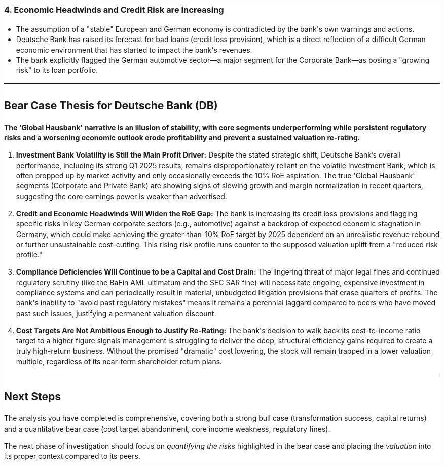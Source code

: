 ### 4. Economic Headwinds and Credit Risk are Increasing
*   The assumption of a "stable" European and German economy is contradicted by the bank's own warnings and actions.
*   Deutsche Bank has raised its forecast for bad loans (credit loss provision), which is a direct reflection of a difficult German economic environment that has started to impact the bank's revenues.
*   The bank explicitly flagged the German automotive sector—a major segment for the Corporate Bank—as posing a "growing risk" to its loan portfolio.

***

## Bear Case Thesis for Deutsche Bank (DB)

**The 'Global Hausbank' narrative is an illusion of stability, with core segments underperforming while persistent regulatory risks and a worsening economic outlook erode profitability and prevent a sustained valuation re-rating.**

1.  **Investment Bank Volatility is Still the Main Profit Driver:** Despite the stated strategic shift, Deutsche Bank’s overall performance, including its strong Q1 2025 results, remains disproportionately reliant on the volatile Investment Bank, which is often propped up by market activity and only occasionally exceeds the 10% RoE aspiration. The true 'Global Hausbank' segments (Corporate and Private Bank) are showing signs of slowing growth and margin normalization in recent quarters, suggesting the core earnings power is weaker than advertised.

2.  **Credit and Economic Headwinds Will Widen the RoE Gap:** The bank is increasing its credit loss provisions and flagging specific risks in key German corporate sectors (e.g., automotive) against a backdrop of expected economic stagnation in Germany, which could make achieving the greater-than-10% RoE target by 2025 dependent on an unrealistic revenue rebound or further unsustainable cost-cutting. This rising risk profile runs counter to the supposed valuation uplift from a "reduced risk profile."

3.  **Compliance Deficiencies Will Continue to be a Capital and Cost Drain:** The lingering threat of major legal fines and continued regulatory scrutiny (like the BaFin AML ultimatum and the SEC SAR fine) will necessitate ongoing, expensive investment in compliance systems and can periodically result in material, unbudgeted litigation provisions that erase quarters of profits. The bank's inability to "avoid past regulatory mistakes" means it remains a perennial laggard compared to peers who have moved past such issues, justifying a permanent valuation discount.

4.  **Cost Targets Are Not Ambitious Enough to Justify Re-Rating:** The bank's decision to walk back its cost-to-income ratio target to a higher figure signals management is struggling to deliver the deep, structural efficiency gains required to create a truly high-return business. Without the promised "dramatic" cost lowering, the stock will remain trapped in a lower valuation multiple, regardless of its near-term shareholder return plans.

---

## Next Steps

The analysis you have completed is comprehensive, covering both a strong bull case (transformation success, capital returns) and a quantitative bear case (cost target abandonment, core income weakness, regulatory fines).

The next phase of investigation should focus on *quantifying the risks* highlighted in the bear case and placing the *valuation* into its proper context compared to its peers.

